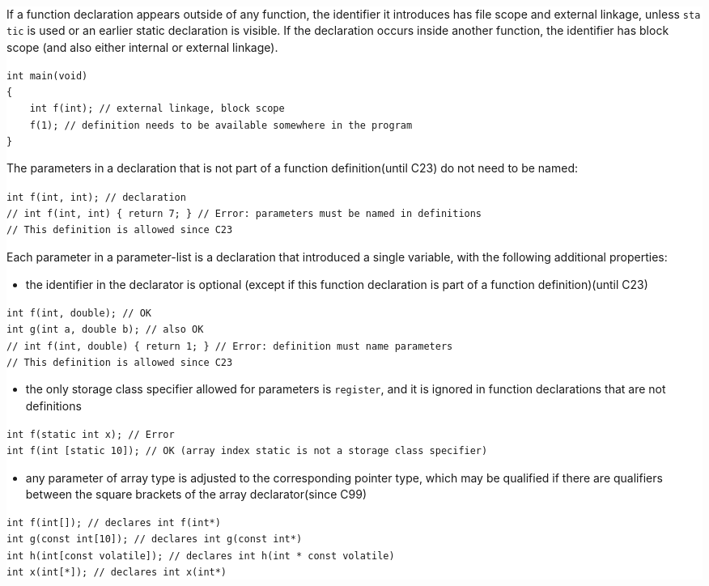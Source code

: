 If a function declaration appears outside of any function, the identifier it introduces has file scope and external linkage, unless `static` is used or an earlier static declaration is visible. If the declaration occurs inside another function, the identifier has block scope (and also either internal or external linkage).

```
int main(void)
{
    int f(int); // external linkage, block scope
    f(1); // definition needs to be available somewhere in the program
}

```

The parameters in a declaration that is not part of a function definition(until C23) do not need to be named:

```
int f(int, int); // declaration
// int f(int, int) { return 7; } // Error: parameters must be named in definitions
// This definition is allowed since C23

```

Each parameter in a parameter-list is a declaration that introduced a single variable, with the following additional properties:

- the identifier in the declarator is optional (except if this function declaration is part of a function definition)(until C23)

```
int f(int, double); // OK
int g(int a, double b); // also OK
// int f(int, double) { return 1; } // Error: definition must name parameters
// This definition is allowed since C23

```

- the only storage class specifier allowed for parameters is `register`, and it is ignored in function declarations that are not definitions

```
int f(static int x); // Error
int f(int [static 10]); // OK (array index static is not a storage class specifier)

```

- any parameter of array type is adjusted to the corresponding pointer type, which may be qualified if there are qualifiers between the square brackets of the array declarator(since C99)

```
int f(int[]); // declares int f(int*)
int g(const int[10]); // declares int g(const int*)
int h(int[const volatile]); // declares int h(int * const volatile)
int x(int[*]); // declares int x(int*)

```
